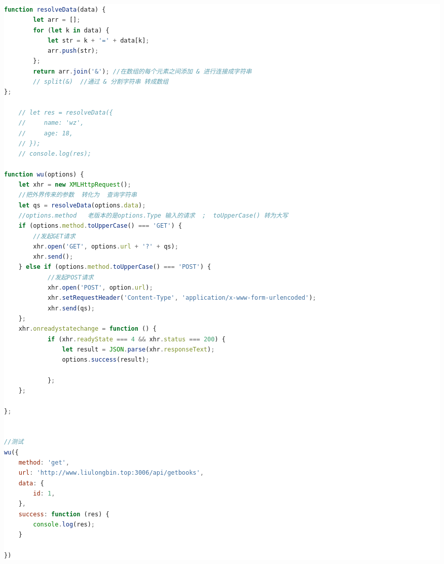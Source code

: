 ```javascript
function resolveData(data) {
        let arr = [];
        for (let k in data) {
            let str = k + '=' + data[k];
            arr.push(str);
        };
        return arr.join('&'); //在数组的每个元素之间添加 & 进行连接成字符串
        // split(&)  //通过 & 分割字符串 转成数组
};

    // let res = resolveData({
    //     name: 'wz',
    //     age: 18,
    // });
    // console.log(res);

function wu(options) {
    let xhr = new XMLHttpRequest();
    //把外界传来的参数  转化为  查询字符串
    let qs = resolveData(options.data);
    //options.method   老版本的是options.Type 输入的请求  ;  toUpperCase() 转为大写
    if (options.method.toUpperCase() === 'GET') {
        //发起GET请求
        xhr.open('GET', options.url + '?' + qs);
        xhr.send();
    } else if (options.method.toUpperCase() === 'POST') {
            //发起POST请求
            xhr.open('POST', option.url);
            xhr.setRequestHeader('Content-Type', 'application/x-www-form-urlencoded');
            xhr.send(qs);
    };
    xhr.onreadystatechange = function () {
            if (xhr.readyState === 4 && xhr.status === 200) {
                let result = JSON.parse(xhr.responseText);
                options.success(result);

            };
    };

};


//测试
wu({
    method: 'get',
    url: 'http://www.liulongbin.top:3006/api/getbooks',
    data: {
        id: 1,
    },
    success: function (res) {
        console.log(res);
    }

})
```
